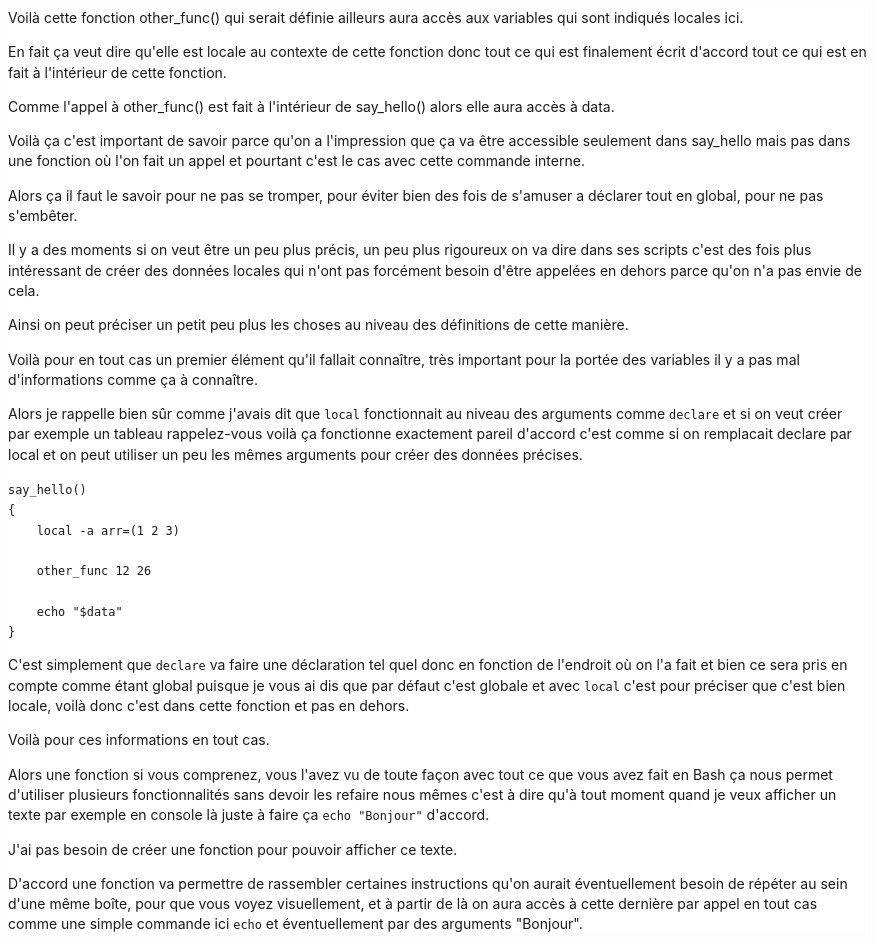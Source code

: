 Voilà cette fonction other_func() qui serait définie ailleurs aura accès aux variables qui sont indiqués locales ici.

En fait ça veut dire qu'elle est locale au contexte de cette fonction donc tout ce qui est finalement écrit d'accord tout ce qui est en fait à l'intérieur de cette fonction.

Comme l'appel à other_func() est fait à l'intérieur de say_hello() alors elle aura accès à data.

Voilà ça c'est important de savoir parce qu'on a l'impression que ça va être accessible seulement dans say_hello mais pas dans une fonction où l'on fait un appel et pourtant c'est le cas avec cette commande interne.

Alors ça il faut le savoir pour ne pas se tromper, pour éviter bien des fois de s'amuser a déclarer tout en global, pour ne pas s'embêter.

Il y a des moments si on veut être un peu plus précis, un peu plus rigoureux on va dire dans ses scripts c'est des fois plus intéressant de créer des données locales qui n'ont pas forcément besoin d'être appelées en dehors parce qu'on n'a pas envie de cela.

Ainsi on peut préciser un petit peu plus les choses au niveau des définitions de cette manière.

Voilà pour en tout cas un premier élément qu'il fallait connaître, très important pour la portée des variables il y a pas mal d'informations comme ça à connaître.

Alors je rappelle bien sûr comme j'avais dit que `local` fonctionnait au niveau des arguments comme `declare` et si on veut créer par exemple un tableau rappelez-vous voilà ça fonctionne exactement pareil d'accord c'est comme si on remplacait declare par local et on peut utiliser un peu les mêmes arguments pour créer des données précises.

```
say_hello()
{
    local -a arr=(1 2 3)

    other_func 12 26
    
    echo "$data"
}
```

C'est simplement que `declare` va faire une déclaration tel quel donc en fonction de l'endroit où on l'a fait et bien ce sera pris en compte comme étant global puisque je vous ai dis que par défaut c'est globale et avec `local` c'est pour préciser que c'est bien locale, voilà donc c'est dans cette fonction et pas en dehors.

Voilà pour ces informations en tout cas.

Alors une fonction si vous comprenez, vous l'avez vu de toute façon avec tout ce que vous avez fait en Bash ça nous permet d'utiliser plusieurs fonctionnalités sans devoir les refaire nous mêmes c'est à dire qu'à tout moment quand je veux afficher un texte par exemple en console là juste à faire ça `echo "Bonjour"` d'accord.

J'ai pas besoin de créer une fonction pour pouvoir afficher ce texte.

D'accord une fonction va permettre de rassembler certaines instructions qu'on aurait éventuellement besoin de répéter au sein d'une même boîte, pour que vous voyez visuellement, et à partir de là on aura accès à cette dernière par appel en tout cas comme une simple commande ici `echo` et éventuellement par des arguments "Bonjour". 
